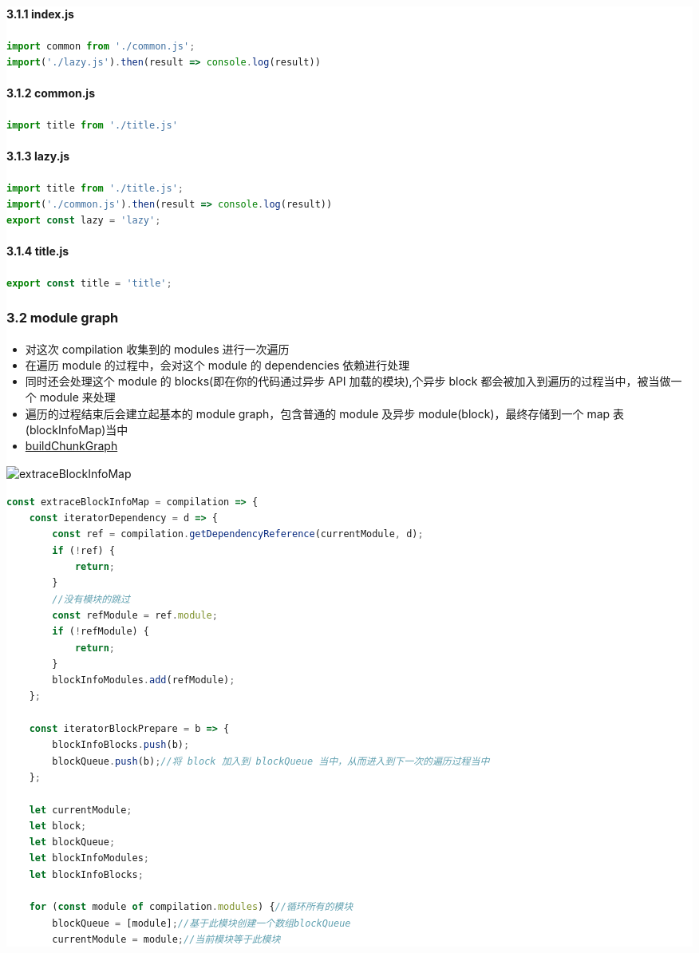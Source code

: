 #### 3.1.1 index.js

```js
import common from './common.js';
import('./lazy.js').then(result => console.log(result))
```

#### 3.1.2 common.js

```js
import title from './title.js'
```

#### 3.1.3 lazy.js

```js
import title from './title.js';
import('./common.js').then(result => console.log(result))
export const lazy = 'lazy';
```

#### 3.1.4 title.js

```js
export const title = 'title';
```

### 3.2 module graph

- 对这次 compilation 收集到的 modules 进行一次遍历
- 在遍历 module 的过程中，会对这个 module 的 dependencies 依赖进行处理
- 同时还会处理这个 module 的 blocks(即在你的代码通过异步 API 加载的模块),个异步 block 都会被加入到遍历的过程当中，被当做一个 module 来处理
- 遍历的过程结束后会建立起基本的 module graph，包含普通的 module 及异步 module(block)，最终存储到一个 map 表(blockInfoMap)当中
- [buildChunkGraph](https://github.com/webpack/webpack/blob/c9d4ff7b054fc581c96ce0e53432d44f9dd8ca72/lib/buildChunkGraph.js#L138)

![extraceBlockInfoMap](http://img.zhufengpeixun.cn/extraceBlockInfoMap.jpg)

```js
const extraceBlockInfoMap = compilation => {
    const iteratorDependency = d => {
        const ref = compilation.getDependencyReference(currentModule, d);
        if (!ref) {
            return;
        }
        //没有模块的跳过
        const refModule = ref.module;
        if (!refModule) {
            return;
        }
        blockInfoModules.add(refModule);
    };

    const iteratorBlockPrepare = b => {
        blockInfoBlocks.push(b);
        blockQueue.push(b);//将 block 加入到 blockQueue 当中，从而进入到下一次的遍历过程当中
    };

    let currentModule;
    let block;
    let blockQueue;
    let blockInfoModules;
    let blockInfoBlocks;

    for (const module of compilation.modules) {//循环所有的模块
        blockQueue = [module];//基于此模块创建一个数组blockQueue
        currentModule = module;//当前模块等于此模块
```